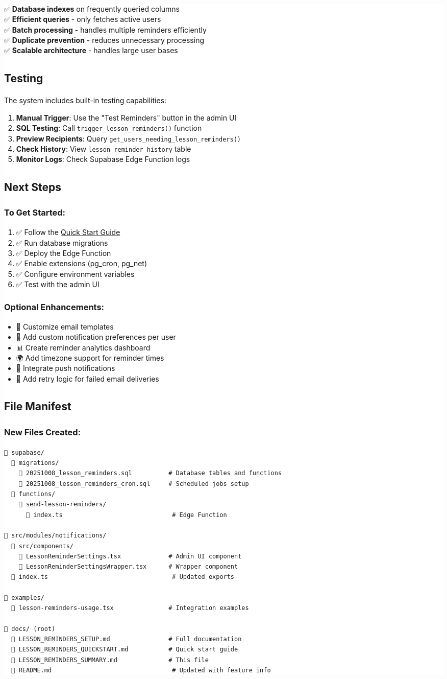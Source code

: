 ✅ **Database indexes** on frequently queried columns  
✅ **Efficient queries** - only fetches active users  
✅ **Batch processing** - handles multiple reminders efficiently  
✅ **Duplicate prevention** - reduces unnecessary processing  
✅ **Scalable architecture** - handles large user bases  

## Testing

The system includes built-in testing capabilities:

1. **Manual Trigger**: Use the "Test Reminders" button in the admin UI
2. **SQL Testing**: Call `trigger_lesson_reminders()` function
3. **Preview Recipients**: Query `get_users_needing_lesson_reminders()`
4. **Check History**: View `lesson_reminder_history` table
5. **Monitor Logs**: Check Supabase Edge Function logs

## Next Steps

### To Get Started:

1. ✅ Follow the [Quick Start Guide](./LESSON_REMINDERS_QUICKSTART.md)
2. ✅ Run database migrations
3. ✅ Deploy the Edge Function
4. ✅ Enable extensions (pg_cron, pg_net)
5. ✅ Configure environment variables
6. ✅ Test with the admin UI

### Optional Enhancements:

- 📧 Customize email templates
- 🎨 Add custom notification preferences per user
- 📊 Create reminder analytics dashboard
- 🌍 Add timezone support for reminder times
- 📱 Integrate push notifications
- 🔄 Add retry logic for failed email deliveries

## File Manifest

### New Files Created:

```
📁 supabase/
  📁 migrations/
    📄 20251008_lesson_reminders.sql          # Database tables and functions
    📄 20251008_lesson_reminders_cron.sql     # Scheduled jobs setup
  📁 functions/
    📁 send-lesson-reminders/
      📄 index.ts                              # Edge Function

📁 src/modules/notifications/
  📁 src/components/
    📄 LessonReminderSettings.tsx             # Admin UI component
    📄 LessonReminderSettingsWrapper.tsx      # Wrapper component
  📄 index.ts                                  # Updated exports

📁 examples/
  📄 lesson-reminders-usage.tsx               # Integration examples

📁 docs/ (root)
  📄 LESSON_REMINDERS_SETUP.md                # Full documentation
  📄 LESSON_REMINDERS_QUICKSTART.md           # Quick start guide
  📄 LESSON_REMINDERS_SUMMARY.md              # This file
  📄 README.md                                 # Updated with feature info
```